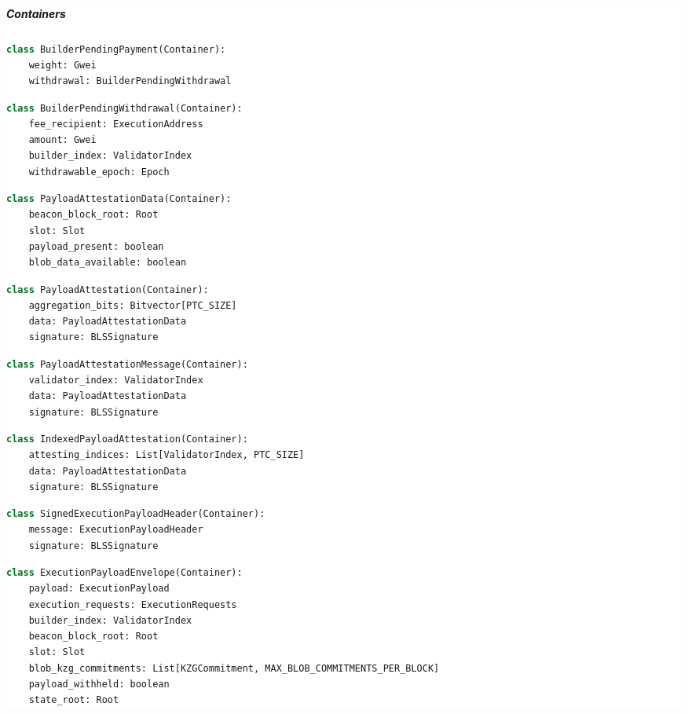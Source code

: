 ##### Containers

```python
class BuilderPendingPayment(Container):
    weight: Gwei
    withdrawal: BuilderPendingWithdrawal
```

```python
class BuilderPendingWithdrawal(Container):
    fee_recipient: ExecutionAddress
    amount: Gwei
    builder_index: ValidatorIndex
    withdrawable_epoch: Epoch
```

```python
class PayloadAttestationData(Container):
    beacon_block_root: Root
    slot: Slot
    payload_present: boolean
    blob_data_available: boolean
```

```python
class PayloadAttestation(Container):
    aggregation_bits: Bitvector[PTC_SIZE]
    data: PayloadAttestationData
    signature: BLSSignature
```

```python
class PayloadAttestationMessage(Container):
    validator_index: ValidatorIndex
    data: PayloadAttestationData
    signature: BLSSignature
```

```python
class IndexedPayloadAttestation(Container):
    attesting_indices: List[ValidatorIndex, PTC_SIZE]
    data: PayloadAttestationData
    signature: BLSSignature
```

```python
class SignedExecutionPayloadHeader(Container):
    message: ExecutionPayloadHeader
    signature: BLSSignature
```
    
```python
class ExecutionPayloadEnvelope(Container):
    payload: ExecutionPayload
    execution_requests: ExecutionRequests
    builder_index: ValidatorIndex
    beacon_block_root: Root
    slot: Slot
    blob_kzg_commitments: List[KZGCommitment, MAX_BLOB_COMMITMENTS_PER_BLOCK]
    payload_withheld: boolean
    state_root: Root
```
